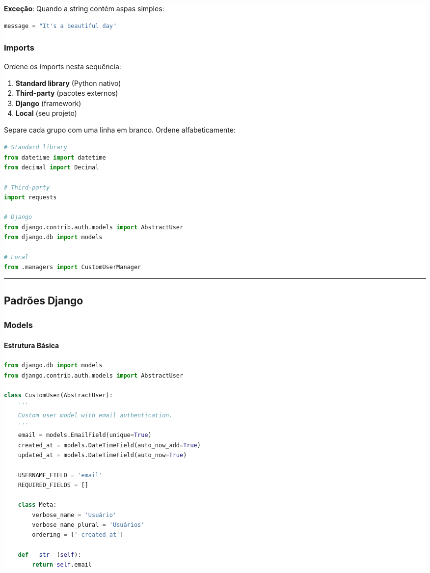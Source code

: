 **Exceção**: Quando a string contém aspas simples:
```python
message = "It's a beautiful day"
```

### Imports

Ordene os imports nesta sequência:

1. **Standard library** (Python nativo)
2. **Third-party** (pacotes externos)
3. **Django** (framework)
4. **Local** (seu projeto)

Separe cada grupo com uma linha em branco. Ordene alfabeticamente:

```python
# Standard library
from datetime import datetime
from decimal import Decimal

# Third-party
import requests

# Django
from django.contrib.auth.models import AbstractUser
from django.db import models

# Local
from .managers import CustomUserManager
```

---

## Padrões Django

### Models

#### Estrutura Básica

```python
from django.db import models
from django.contrib.auth.models import AbstractUser

class CustomUser(AbstractUser):
    '''
    Custom user model with email authentication.
    '''
    email = models.EmailField(unique=True)
    created_at = models.DateTimeField(auto_now_add=True)
    updated_at = models.DateTimeField(auto_now=True)

    USERNAME_FIELD = 'email'
    REQUIRED_FIELDS = []

    class Meta:
        verbose_name = 'Usuário'
        verbose_name_plural = 'Usuários'
        ordering = ['-created_at']

    def __str__(self):
        return self.email
```
